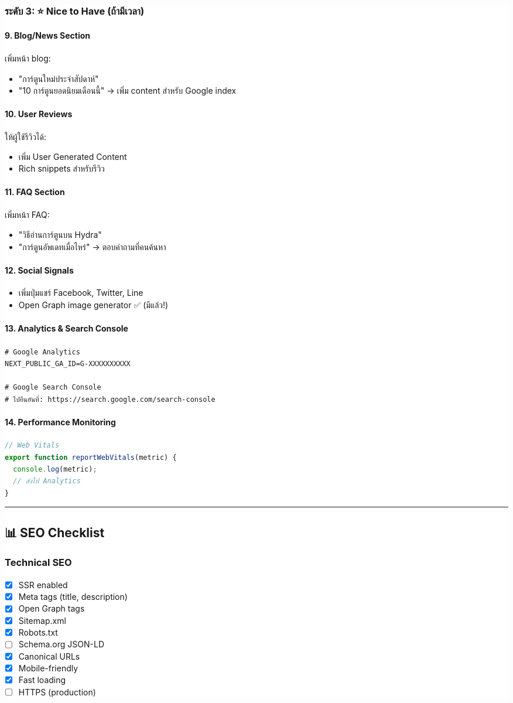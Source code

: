 
### ระดับ 3: ⭐ Nice to Have (ถ้ามีเวลา)

#### 9. Blog/News Section

เพิ่มหน้า blog:
- "การ์ตูนใหม่ประจำสัปดาห์"
- "10 การ์ตูนยอดนิยมเดือนนี้"
→ เพิ่ม content สำหรับ Google index

#### 10. User Reviews

ให้ผู้ใช้รีวิวได้:
- เพิ่ม User Generated Content
- Rich snippets สำหรับรีวิว

#### 11. FAQ Section

เพิ่มหน้า FAQ:
- "วิธีอ่านการ์ตูนบน Hydra"
- "การ์ตูนอัพเดทเมื่อไหร่"
→ ตอบคำถามที่คนค้นหา

#### 12. Social Signals

- เพิ่มปุ่มแชร์ Facebook, Twitter, Line
- Open Graph image generator ✅ (มีแล้ว!)

#### 13. Analytics & Search Console

```env
# Google Analytics
NEXT_PUBLIC_GA_ID=G-XXXXXXXXXX

# Google Search Console
# ไปยืนยันที่: https://search.google.com/search-console
```

#### 14. Performance Monitoring

```typescript
// Web Vitals
export function reportWebVitals(metric) {
  console.log(metric);
  // ส่งไป Analytics
}
```

---

## 📊 SEO Checklist

### Technical SEO
- [x] SSR enabled
- [x] Meta tags (title, description)
- [x] Open Graph tags
- [x] Sitemap.xml
- [x] Robots.txt
- [ ] Schema.org JSON-LD
- [x] Canonical URLs
- [x] Mobile-friendly
- [x] Fast loading
- [ ] HTTPS (production)
